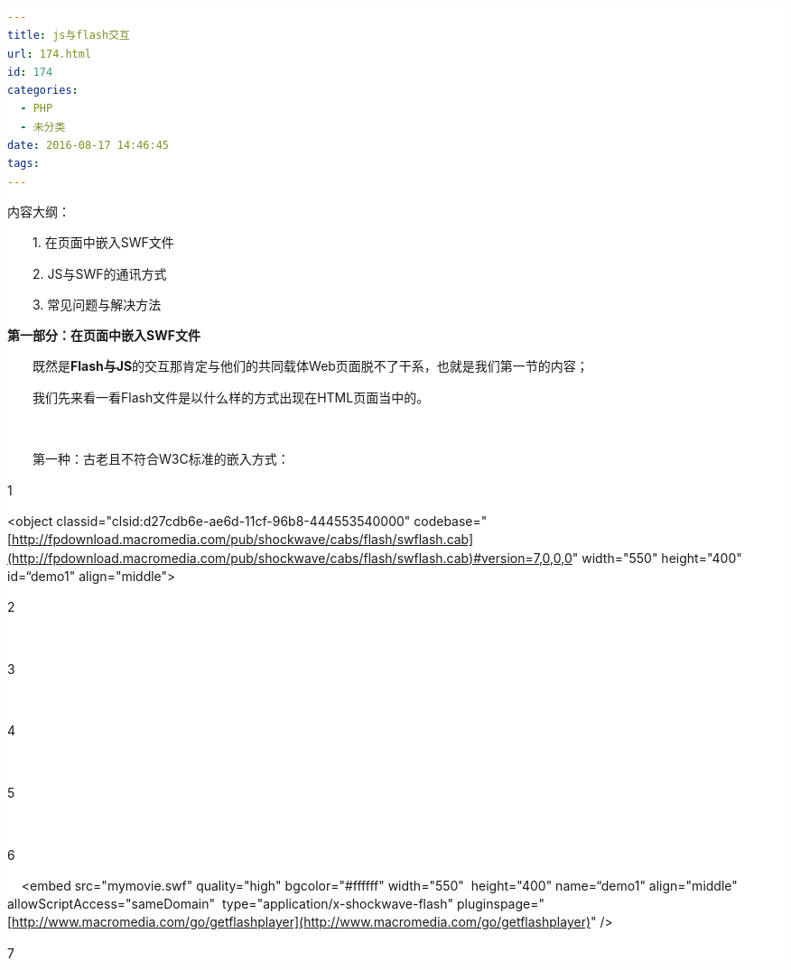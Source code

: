 ```yaml
---
title: js与flash交互
url: 174.html
id: 174
categories:
  - PHP
  - 未分类
date: 2016-08-17 14:46:45
tags:
---
```


内容大纲：

　　1\. 在页面中嵌入SWF文件

　　2\. JS与SWF的通讯方式

　　3\. 常见问题与解决方法

**第一部分：在页面中嵌入SWF文件**

　　既然是**Flash与JS**的交互那肯定与他们的共同载体Web页面脱不了干系，也就是我们第一节的内容；

　　我们先来看一看Flash文件是以什么样的方式出现在HTML页面当中的。  
  
 

　　第一种：古老且不符合W3C标准的嵌入方式：

1

<object classid="clsid:d27cdb6e-ae6d-11cf-96b8-444553540000" codebase="[http://fpdownload.macromedia.com/pub/shockwave/cabs/flash/swflash.cab](http://fpdownload.macromedia.com/pub/shockwave/cabs/flash/swflash.cab)#version=7,0,0,0" width="550" height="400" id=“demo1" align="middle">

2

    <param name="allowScriptAccess" value="sameDomain" />

3

    <param name="movie" value="mymovie.swf" />

4

    <param name="quality" value="high" />

5

    <param name="bgcolor" value="#ffffff" />

6

    <embed src="mymovie.swf" quality="high" bgcolor="#ffffff" width="550"  height="400" name=“demo1" align="middle" allowScriptAccess="sameDomain"  type="application/x-shockwave-flash" pluginspage="[http://www.macromedia.com/go/getflashplayer](http://www.macromedia.com/go/getflashplayer)" />

7

</object>
